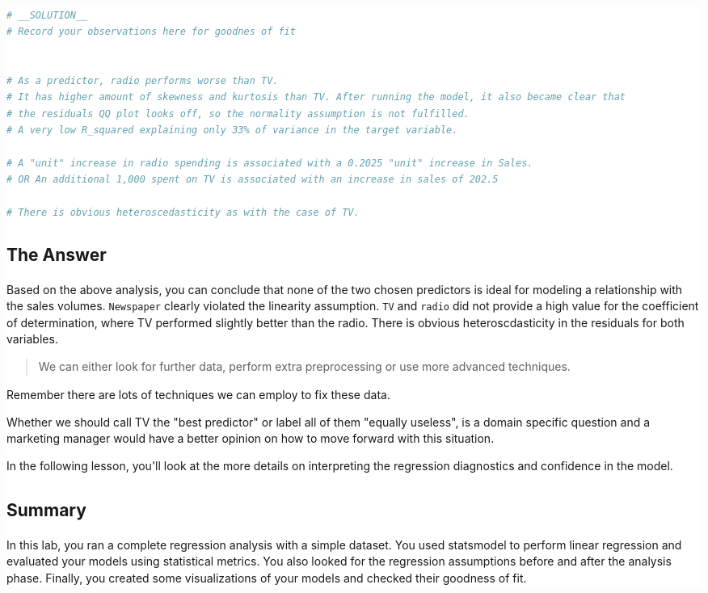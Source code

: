 
```python
# __SOLUTION__ 
# Record your observations here for goodnes of fit 


# As a predictor, radio performs worse than TV. 
# It has higher amount of skewness and kurtosis than TV. After running the model, it also became clear that 
# the residuals QQ plot looks off, so the normality assumption is not fulfilled.
# A very low R_squared explaining only 33% of variance in the target variable.

# A "unit" increase in radio spending is associated with a 0.2025 "unit" increase in Sales.
# OR An additional 1,000 spent on TV is associated with an increase in sales of 202.5

# There is obvious heteroscedasticity as with the case of TV.
```

## The Answer

Based on the above analysis, you can conclude that none of the two chosen predictors is ideal for modeling a relationship with the sales volumes. `Newspaper` clearly violated the linearity assumption. `TV` and `radio` did not provide a high value for the coefficient of determination, where TV performed slightly better than the radio. There is obvious heteroscdasticity in the residuals for both variables. 

> We can either look for further data, perform extra preprocessing or use more advanced techniques. 

Remember there are lots of techniques we can employ to fix these data. 

Whether we should call TV the "best predictor" or label all of them "equally useless", is a domain specific question and a marketing manager would have a better opinion on how to move forward with this situation. 

In the following lesson, you'll look at the more details on interpreting the regression diagnostics and confidence in the model. 

## Summary

In this lab, you ran a complete regression analysis with a simple dataset. You used statsmodel to perform linear regression and evaluated your models using statistical metrics. You also looked for the regression assumptions before and after the analysis phase. Finally, you created some visualizations of your models and checked their goodness of fit. 

